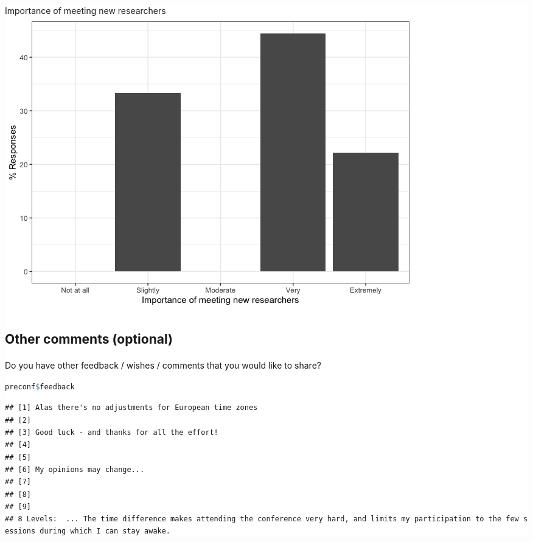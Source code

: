 Importance of meeting new researchers
![](pam_faculty_files/figure-gfm/unnamed-chunk-21-1.png)

## Other comments (optional)

Do you have other feedback / wishes / comments that you would like to
share?

``` r
preconf$feedback
```

    ## [1] Alas there's no adjustments for European time zones 
    ## [2]                                                     
    ## [3] Good luck - and thanks for all the effort!          
    ## [4]                                                     
    ## [5]                                                     
    ## [6] My opinions may change...                           
    ## [7]                                                     
    ## [8]                                                     
    ## [9]                                                     
    ## 8 Levels:  ... The time difference makes attending the conference very hard, and limits my participation to the few sessions during which I can stay awake.
